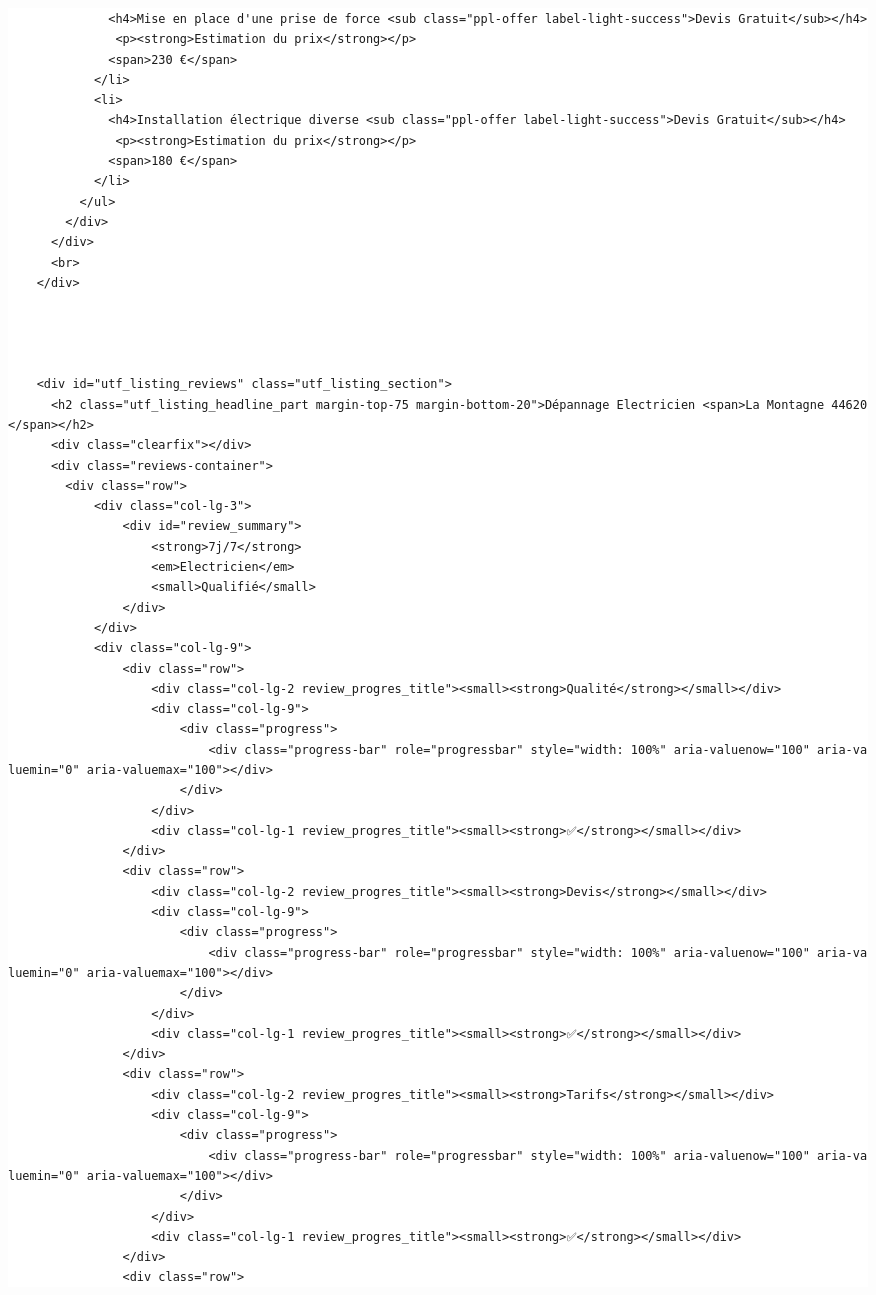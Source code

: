                  <h4>Mise en place d'une prise de force <sub class="ppl-offer label-light-success">Devis Gratuit</sub></h4>
                   <p><strong>Estimation du prix</strong></p>
                  <span>230 €</span> 
				</li>
				<li>
                  <h4>Installation électrique diverse <sub class="ppl-offer label-light-success">Devis Gratuit</sub></h4>
                   <p><strong>Estimation du prix</strong></p>
                  <span>180 €</span> 
				</li>
              </ul>
            </div>
          </div>
		  <br>
		</div>
		

		

        <div id="utf_listing_reviews" class="utf_listing_section">
          <h2 class="utf_listing_headline_part margin-top-75 margin-bottom-20">Dépannage Electricien <span>La Montagne 44620</span></h2>
          <div class="clearfix"></div>
		  <div class="reviews-container">
			<div class="row">
				<div class="col-lg-3">
					<div id="review_summary">
						<strong>7j/7</strong>
						<em>Electricien</em>
						<small>Qualifié</small>
					</div>
				</div>
				<div class="col-lg-9">
					<div class="row">
						<div class="col-lg-2 review_progres_title"><small><strong>Qualité</strong></small></div>
						<div class="col-lg-9">
							<div class="progress">
								<div class="progress-bar" role="progressbar" style="width: 100%" aria-valuenow="100" aria-valuemin="0" aria-valuemax="100"></div>
							</div>
						</div>
						<div class="col-lg-1 review_progres_title"><small><strong>✅</strong></small></div>
					</div>
					<div class="row">
						<div class="col-lg-2 review_progres_title"><small><strong>Devis</strong></small></div>
						<div class="col-lg-9">
							<div class="progress">
								<div class="progress-bar" role="progressbar" style="width: 100%" aria-valuenow="100" aria-valuemin="0" aria-valuemax="100"></div>
							</div>
						</div>
						<div class="col-lg-1 review_progres_title"><small><strong>✅</strong></small></div>
					</div>
					<div class="row">
						<div class="col-lg-2 review_progres_title"><small><strong>Tarifs</strong></small></div>
						<div class="col-lg-9">
							<div class="progress">
								<div class="progress-bar" role="progressbar" style="width: 100%" aria-valuenow="100" aria-valuemin="0" aria-valuemax="100"></div>
							</div>
						</div>
						<div class="col-lg-1 review_progres_title"><small><strong>✅</strong></small></div>
					</div>
					<div class="row">